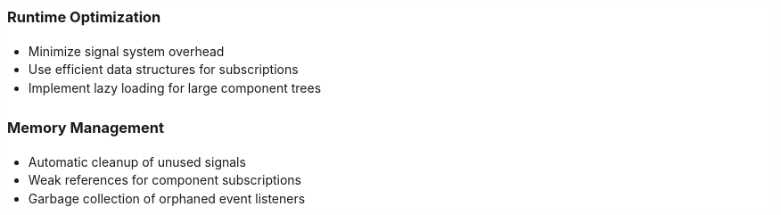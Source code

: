 ### Runtime Optimization

- Minimize signal system overhead
- Use efficient data structures for subscriptions
- Implement lazy loading for large component trees

### Memory Management

- Automatic cleanup of unused signals
- Weak references for component subscriptions
- Garbage collection of orphaned event listeners

